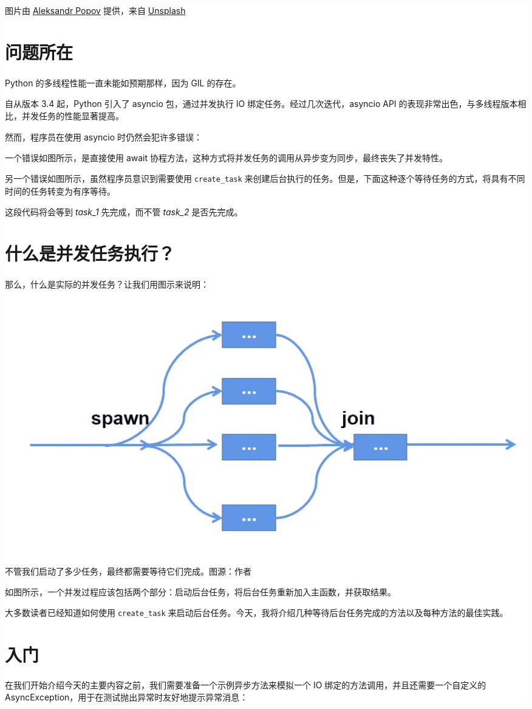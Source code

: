图片由 [Aleksandr Popov](https://unsplash.com/@5tep5?utm_source=medium&utm_medium=referral) 提供，来自 [Unsplash](https://unsplash.com/?utm_source=medium&utm_medium=referral)

# 问题所在

Python 的多线程性能一直未能如预期那样，因为 GIL 的存在。

自从版本 3.4 起，Python 引入了 asyncio 包，通过并发执行 IO 绑定任务。经过几次迭代，asyncio API 的表现非常出色，与多线程版本相比，并发任务的性能显著提高。

然而，程序员在使用 asyncio 时仍然会犯许多错误：

一个错误如图所示，是直接使用 await 协程方法，这种方式将并发任务的调用从异步变为同步，最终丧失了并发特性。

另一个错误如图所示，虽然程序员意识到需要使用 `create_task` 来创建后台执行的任务。但是，下面这种逐个等待任务的方式，将具有不同时间的任务转变为有序等待。

这段代码将会等到 *task_1* 先完成，而不管 *task_2* 是否先完成。

# 什么是并发任务执行？

那么，什么是实际的并发任务？让我们用图示来说明：

![](img/00c4c527290894e6279454a09b38a22c.png)

不管我们启动了多少任务，最终都需要等待它们完成。图源：作者

如图所示，一个并发过程应该包括两个部分：启动后台任务，将后台任务重新加入主函数，并获取结果。

大多数读者已经知道如何使用 `create_task` 来启动后台任务。今天，我将介绍几种等待后台任务完成的方法以及每种方法的最佳实践。

# 入门

在我们开始介绍今天的主要内容之前，我们需要准备一个示例异步方法来模拟一个 IO 绑定的方法调用，并且还需要一个自定义的 AsyncException，用于在测试抛出异常时友好地提示异常消息：
